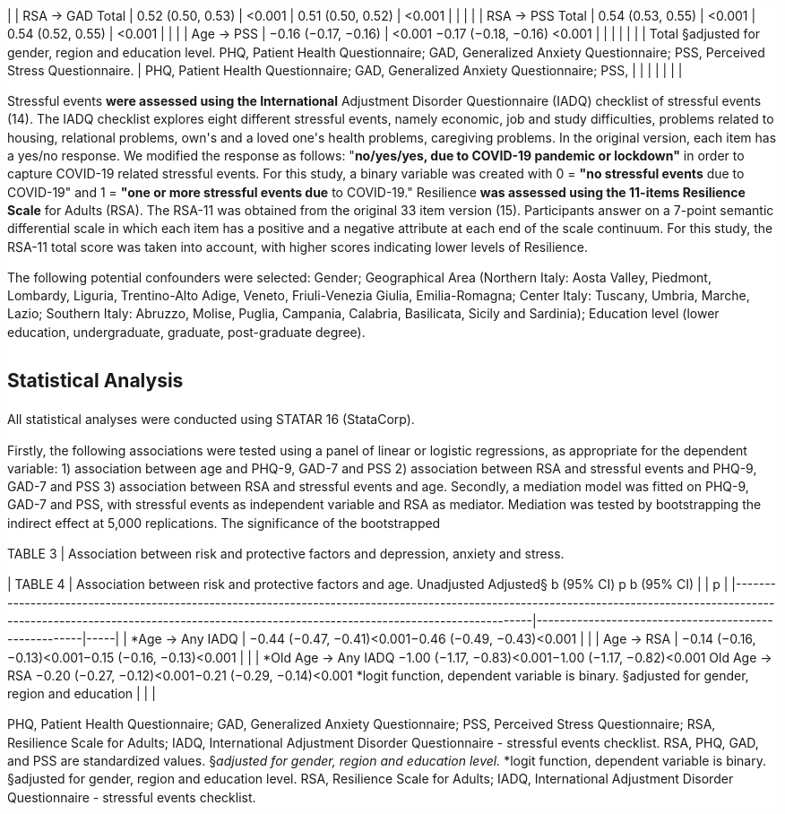 |                                                                                                                                                                         | RSA → GAD Total                                                                                 | 0.52 (0.50, 0.53)                  | <0.001    | 0.51 (0.50, 0.52) | <0.001 |            |    |
|                                                                                                                                                                         | RSA → PSS Total                                                                                 | 0.54 (0.53, 0.55)                  | <0.001    | 0.54 (0.52, 0.55) | <0.001 |            |    |
| Age → PSS                                                                                                                                                               | −0.16 (−0.17, −0.16)                                                                            | <0.001 −0.17 (−0.18, −0.16) <0.001 |           |                   |        |            |    |
| Total §adjusted for gender, region and education level. PHQ, Patient Health Questionnaire; GAD, Generalized Anxiety Questionnaire; PSS, Perceived Stress Questionnaire. | PHQ, Patient Health Questionnaire; GAD, Generalized Anxiety Questionnaire; PSS,                 |                                    |           |                   |        |            |    |

Stressful events **were assessed using the International**
Adjustment Disorder Questionnaire (IADQ) checklist of stressful events (14). The IADQ checklist explores eight different stressful events, namely economic, job and study difficulties, problems related to housing, relational problems, own's and a loved one's health problems, caregiving problems. In the original version, each item has a yes/no response. We modified the response as follows: "**no/yes/yes, due to COVID-19 pandemic or lockdown"**
in order to capture COVID-19 related stressful events. For this study, a binary variable was created with 0 = **"no stressful events** due to COVID-19" and 1 = **"one or more stressful events due**
to COVID-19."
Resilience **was assessed using the 11-items Resilience Scale**
for Adults (RSA). The RSA-11 was obtained from the original 33 item version (15). Participants answer on a 7-point semantic differential scale in which each item has a positive and a negative attribute at each end of the scale continuum. For this study, the RSA-11 total score was taken into account, with higher scores indicating lower levels of Resilience.

The following potential confounders were selected: Gender; Geographical Area (Northern Italy: Aosta Valley, Piedmont, Lombardy, Liguria, Trentino-Alto Adige, Veneto, Friuli-Venezia Giulia, Emilia-Romagna; Center Italy: Tuscany, Umbria, Marche, Lazio; Southern Italy: Abruzzo, Molise, Puglia, Campania, Calabria, Basilicata, Sicily and Sardinia); Education level (lower education, undergraduate, graduate, post-graduate degree).

## Statistical Analysis

All statistical analyses were conducted using STATAR
16 (StataCorp).

Firstly, the following associations were tested using a panel of linear or logistic regressions, as appropriate for the dependent variable: 1) association between age and PHQ-9, GAD-7 and PSS
2) association between RSA and stressful events and PHQ-9, GAD-7 and PSS
3) association between RSA and stressful events and age. Secondly, a mediation model was fitted on PHQ-9, GAD-7 and PSS, with stressful events as independent variable and RSA as mediator. Mediation was tested by bootstrapping the indirect effect at 5,000 replications. The significance of the bootstrapped

TABLE 3 | Association between risk and protective factors and depression, anxiety and stress.

| TABLE 4 | Association between risk and protective factors and age. Unadjusted Adjusted§ b (95% CI) p b (95% CI)                                                                                                                       |                                                      | p   |
|---------------------------------------------------------------------------------------------------------------------------------------------------------------------------------------------------------------------------------------|------------------------------------------------------|-----|
| *Age → Any IADQ                                                                                                                                                                                                                       | −0.44 (−0.47, −0.41)<0.001−0.46 (−0.49, −0.43)<0.001 |     |
| Age → RSA                                                                                                                                                                                                                             | −0.14 (−0.16, −0.13)<0.001−0.15 (−0.16, −0.13)<0.001 |     |
| *Old Age → Any IADQ −1.00 (−1.17, −0.83)<0.001−1.00 (−1.17, −0.82)<0.001 Old Age → RSA −0.20 (−0.27, −0.12)<0.001−0.21 (−0.29, −0.14)<0.001 *logit function, dependent variable is binary. §adjusted for gender, region and education |                                                      |     |

PHQ, Patient Health Questionnaire; GAD, Generalized Anxiety Questionnaire; PSS, Perceived Stress Questionnaire; RSA, Resilience Scale for Adults; IADQ, International Adjustment Disorder Questionnaire - stressful events checklist. RSA, PHQ, GAD, and PSS are standardized values. §*adjusted for gender, region and education level.*
*logit function, dependent variable is binary. §adjusted for gender, region and education level. RSA, Resilience Scale for Adults; IADQ, International Adjustment Disorder Questionnaire - stressful events checklist.
